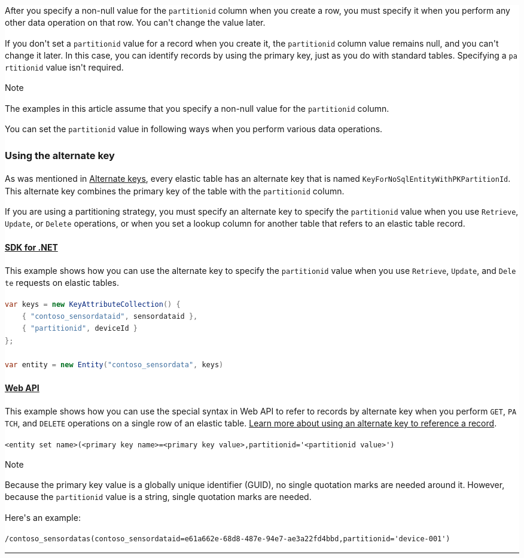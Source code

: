 After you specify a non-null value for the `partitionid` column when you create a row, you must specify it when you perform any other data operation on that row. You can't change the value later.

If you don't set a `partitionid` value for a record when you create it, the `partitionid` column value remains null, and you can't change it later. In this case, you can identify records by using the primary key, just as you do with standard tables. Specifying a `partitionid` value isn't required.

> [!NOTE]
> The examples in this article assume that you specify a non-null value for the `partitionid` column.

You can set the `partitionid` value in following ways when you perform various data operations.

### Using the alternate key

As was mentioned in [Alternate keys](create-elastic-tables.md#alternate-keys), every elastic table has an alternate key that is named `KeyForNoSqlEntityWithPKPartitionId`. This alternate key combines the primary key of the table with the `partitionid` column.

If you are using a partitioning strategy, you must specify an alternate key to specify the `partitionid` value when you use `Retrieve`, `Update`, or `Delete` operations, or when you set a lookup column for another table that refers to an elastic table record.

#### [SDK for .NET](#tab/sdk)

This example shows how you can use the alternate key to specify the `partitionid` value when you use `Retrieve`, `Update`, and `Delete` requests on elastic tables.

```csharp
var keys = new KeyAttributeCollection() {
    { "contoso_sensordataid", sensordataid },
    { "partitionid", deviceId }
};

var entity = new Entity("contoso_sensordata", keys)
```

#### [Web API](#tab/webapi)

This example shows how you can use the special syntax in Web API to refer to records by alternate key when you perform `GET`, `PATCH`, and `DELETE` operations on a single row of an elastic table. [Learn more about using an alternate key to reference a record](use-alternate-key-reference-record.md?tabs=webapi).

`<entity set name>(<primary key name>=<primary key value>,partitionid='<partitionid value>')`

> [!NOTE]
> Because the primary key value is a globally unique identifier (GUID), no single quotation marks are needed around it. However, because the `partitionid` value is a string, single quotation marks are needed.

Here's an example:

```http
/contoso_sensordatas(contoso_sensordataid=e61a662e-68d8-487e-94e7-ae3a22fd4bbd,partitionid='device-001')
```

---